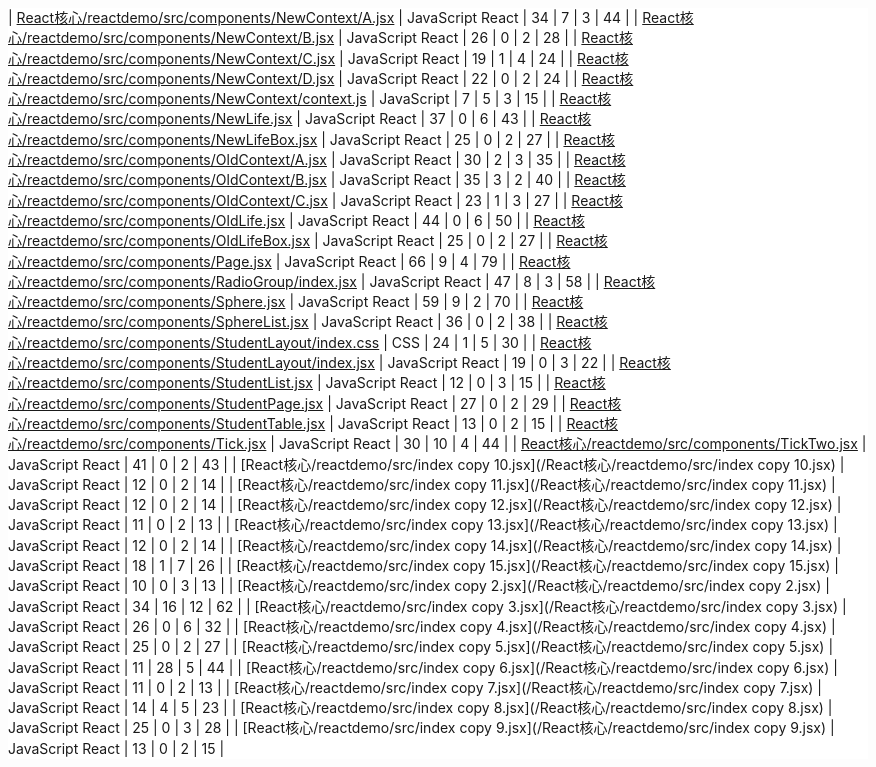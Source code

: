 | [React核心/reactdemo/src/components/NewContext/A.jsx](/React核心/reactdemo/src/components/NewContext/A.jsx) | JavaScript React | 34 | 7 | 3 | 44 |
| [React核心/reactdemo/src/components/NewContext/B.jsx](/React核心/reactdemo/src/components/NewContext/B.jsx) | JavaScript React | 26 | 0 | 2 | 28 |
| [React核心/reactdemo/src/components/NewContext/C.jsx](/React核心/reactdemo/src/components/NewContext/C.jsx) | JavaScript React | 19 | 1 | 4 | 24 |
| [React核心/reactdemo/src/components/NewContext/D.jsx](/React核心/reactdemo/src/components/NewContext/D.jsx) | JavaScript React | 22 | 0 | 2 | 24 |
| [React核心/reactdemo/src/components/NewContext/context.js](/React核心/reactdemo/src/components/NewContext/context.js) | JavaScript | 7 | 5 | 3 | 15 |
| [React核心/reactdemo/src/components/NewLife.jsx](/React核心/reactdemo/src/components/NewLife.jsx) | JavaScript React | 37 | 0 | 6 | 43 |
| [React核心/reactdemo/src/components/NewLifeBox.jsx](/React核心/reactdemo/src/components/NewLifeBox.jsx) | JavaScript React | 25 | 0 | 2 | 27 |
| [React核心/reactdemo/src/components/OldContext/A.jsx](/React核心/reactdemo/src/components/OldContext/A.jsx) | JavaScript React | 30 | 2 | 3 | 35 |
| [React核心/reactdemo/src/components/OldContext/B.jsx](/React核心/reactdemo/src/components/OldContext/B.jsx) | JavaScript React | 35 | 3 | 2 | 40 |
| [React核心/reactdemo/src/components/OldContext/C.jsx](/React核心/reactdemo/src/components/OldContext/C.jsx) | JavaScript React | 23 | 1 | 3 | 27 |
| [React核心/reactdemo/src/components/OldLife.jsx](/React核心/reactdemo/src/components/OldLife.jsx) | JavaScript React | 44 | 0 | 6 | 50 |
| [React核心/reactdemo/src/components/OldLifeBox.jsx](/React核心/reactdemo/src/components/OldLifeBox.jsx) | JavaScript React | 25 | 0 | 2 | 27 |
| [React核心/reactdemo/src/components/Page.jsx](/React核心/reactdemo/src/components/Page.jsx) | JavaScript React | 66 | 9 | 4 | 79 |
| [React核心/reactdemo/src/components/RadioGroup/index.jsx](/React核心/reactdemo/src/components/RadioGroup/index.jsx) | JavaScript React | 47 | 8 | 3 | 58 |
| [React核心/reactdemo/src/components/Sphere.jsx](/React核心/reactdemo/src/components/Sphere.jsx) | JavaScript React | 59 | 9 | 2 | 70 |
| [React核心/reactdemo/src/components/SphereList.jsx](/React核心/reactdemo/src/components/SphereList.jsx) | JavaScript React | 36 | 0 | 2 | 38 |
| [React核心/reactdemo/src/components/StudentLayout/index.css](/React核心/reactdemo/src/components/StudentLayout/index.css) | CSS | 24 | 1 | 5 | 30 |
| [React核心/reactdemo/src/components/StudentLayout/index.jsx](/React核心/reactdemo/src/components/StudentLayout/index.jsx) | JavaScript React | 19 | 0 | 3 | 22 |
| [React核心/reactdemo/src/components/StudentList.jsx](/React核心/reactdemo/src/components/StudentList.jsx) | JavaScript React | 12 | 0 | 3 | 15 |
| [React核心/reactdemo/src/components/StudentPage.jsx](/React核心/reactdemo/src/components/StudentPage.jsx) | JavaScript React | 27 | 0 | 2 | 29 |
| [React核心/reactdemo/src/components/StudentTable.jsx](/React核心/reactdemo/src/components/StudentTable.jsx) | JavaScript React | 13 | 0 | 2 | 15 |
| [React核心/reactdemo/src/components/Tick.jsx](/React核心/reactdemo/src/components/Tick.jsx) | JavaScript React | 30 | 10 | 4 | 44 |
| [React核心/reactdemo/src/components/TickTwo.jsx](/React核心/reactdemo/src/components/TickTwo.jsx) | JavaScript React | 41 | 0 | 2 | 43 |
| [React核心/reactdemo/src/index copy 10.jsx](/React核心/reactdemo/src/index copy 10.jsx) | JavaScript React | 12 | 0 | 2 | 14 |
| [React核心/reactdemo/src/index copy 11.jsx](/React核心/reactdemo/src/index copy 11.jsx) | JavaScript React | 12 | 0 | 2 | 14 |
| [React核心/reactdemo/src/index copy 12.jsx](/React核心/reactdemo/src/index copy 12.jsx) | JavaScript React | 11 | 0 | 2 | 13 |
| [React核心/reactdemo/src/index copy 13.jsx](/React核心/reactdemo/src/index copy 13.jsx) | JavaScript React | 12 | 0 | 2 | 14 |
| [React核心/reactdemo/src/index copy 14.jsx](/React核心/reactdemo/src/index copy 14.jsx) | JavaScript React | 18 | 1 | 7 | 26 |
| [React核心/reactdemo/src/index copy 15.jsx](/React核心/reactdemo/src/index copy 15.jsx) | JavaScript React | 10 | 0 | 3 | 13 |
| [React核心/reactdemo/src/index copy 2.jsx](/React核心/reactdemo/src/index copy 2.jsx) | JavaScript React | 34 | 16 | 12 | 62 |
| [React核心/reactdemo/src/index copy 3.jsx](/React核心/reactdemo/src/index copy 3.jsx) | JavaScript React | 26 | 0 | 6 | 32 |
| [React核心/reactdemo/src/index copy 4.jsx](/React核心/reactdemo/src/index copy 4.jsx) | JavaScript React | 25 | 0 | 2 | 27 |
| [React核心/reactdemo/src/index copy 5.jsx](/React核心/reactdemo/src/index copy 5.jsx) | JavaScript React | 11 | 28 | 5 | 44 |
| [React核心/reactdemo/src/index copy 6.jsx](/React核心/reactdemo/src/index copy 6.jsx) | JavaScript React | 11 | 0 | 2 | 13 |
| [React核心/reactdemo/src/index copy 7.jsx](/React核心/reactdemo/src/index copy 7.jsx) | JavaScript React | 14 | 4 | 5 | 23 |
| [React核心/reactdemo/src/index copy 8.jsx](/React核心/reactdemo/src/index copy 8.jsx) | JavaScript React | 25 | 0 | 3 | 28 |
| [React核心/reactdemo/src/index copy 9.jsx](/React核心/reactdemo/src/index copy 9.jsx) | JavaScript React | 13 | 0 | 2 | 15 |